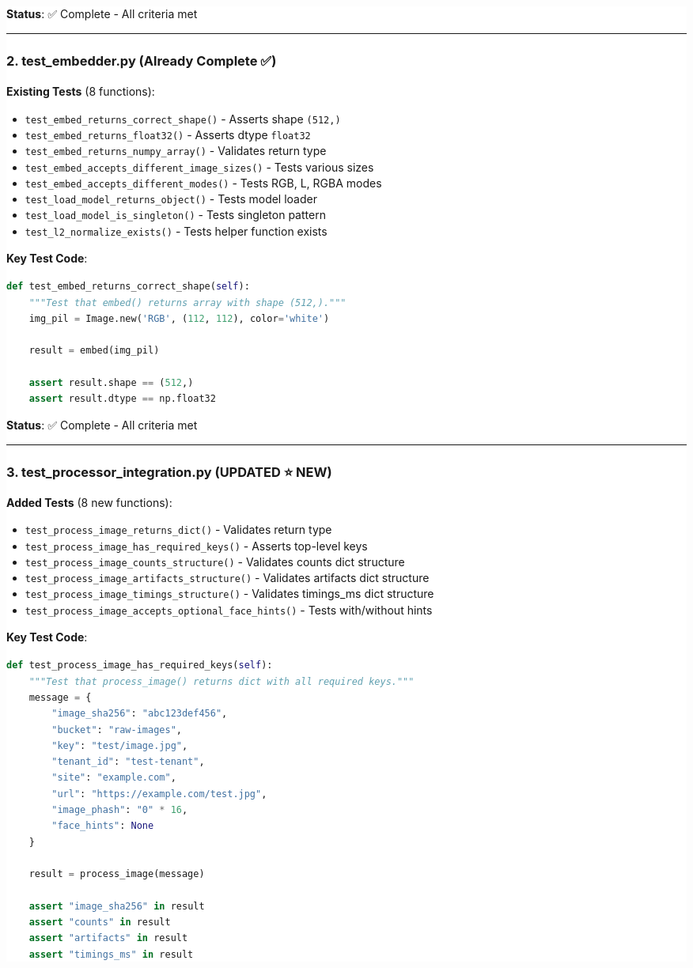 **Status**: ✅ Complete - All criteria met

---

### 2. test_embedder.py (Already Complete ✅)

**Existing Tests** (8 functions):
- `test_embed_returns_correct_shape()` - Asserts shape `(512,)`
- `test_embed_returns_float32()` - Asserts dtype `float32`
- `test_embed_returns_numpy_array()` - Validates return type
- `test_embed_accepts_different_image_sizes()` - Tests various sizes
- `test_embed_accepts_different_modes()` - Tests RGB, L, RGBA modes
- `test_load_model_returns_object()` - Tests model loader
- `test_load_model_is_singleton()` - Tests singleton pattern
- `test_l2_normalize_exists()` - Tests helper function exists

**Key Test Code**:
```python
def test_embed_returns_correct_shape(self):
    """Test that embed() returns array with shape (512,)."""
    img_pil = Image.new('RGB', (112, 112), color='white')
    
    result = embed(img_pil)
    
    assert result.shape == (512,)
    assert result.dtype == np.float32
```

**Status**: ✅ Complete - All criteria met

---

### 3. test_processor_integration.py (UPDATED ⭐ NEW)

**Added Tests** (8 new functions):
- `test_process_image_returns_dict()` - Validates return type
- `test_process_image_has_required_keys()` - Asserts top-level keys
- `test_process_image_counts_structure()` - Validates counts dict structure
- `test_process_image_artifacts_structure()` - Validates artifacts dict structure
- `test_process_image_timings_structure()` - Validates timings_ms dict structure
- `test_process_image_accepts_optional_face_hints()` - Tests with/without hints

**Key Test Code**:
```python
def test_process_image_has_required_keys(self):
    """Test that process_image() returns dict with all required keys."""
    message = {
        "image_sha256": "abc123def456",
        "bucket": "raw-images",
        "key": "test/image.jpg",
        "tenant_id": "test-tenant",
        "site": "example.com",
        "url": "https://example.com/test.jpg",
        "image_phash": "0" * 16,
        "face_hints": None
    }
    
    result = process_image(message)
    
    assert "image_sha256" in result
    assert "counts" in result
    assert "artifacts" in result
    assert "timings_ms" in result
```
